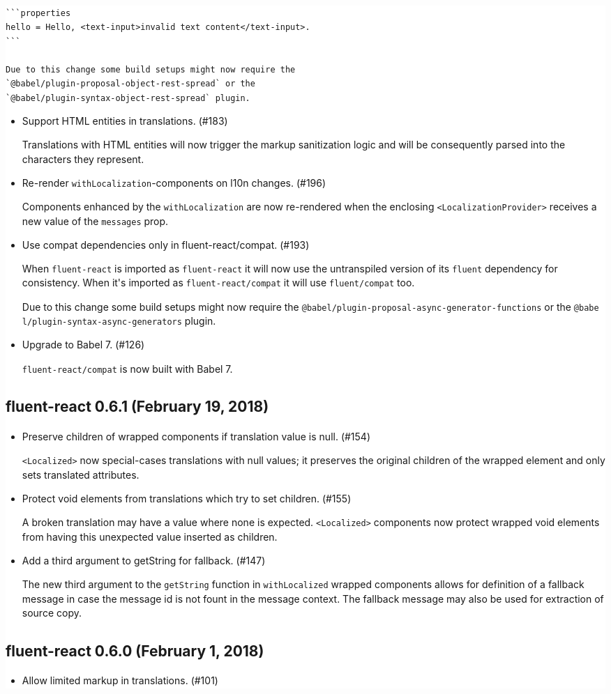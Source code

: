     ```properties
    hello = Hello, <text-input>invalid text content</text-input>.
    ```

    Due to this change some build setups might now require the
    `@babel/plugin-proposal-object-rest-spread` or the
    `@babel/plugin-syntax-object-rest-spread` plugin.

  - Support HTML entities in translations. (#183)

    Translations with HTML entities will now trigger the markup sanitization
    logic and will be consequently parsed into the characters they represent.

  - Re-render `withLocalization`-components on l10n changes. (#196)

    Components enhanced by the `withLocalization` are now re-rendered when
    the enclosing `<LocalizationProvider>` receives a new value of the
    `messages` prop.

  - Use compat dependencies only in fluent-react/compat. (#193)

    When `fluent-react` is imported as `fluent-react` it will now use the
    untranspiled version of its `fluent` dependency for consistency. When
    it's imported as `fluent-react/compat` it will use `fluent/compat` too.

    Due to this change some build setups might now require the
    `@babel/plugin-proposal-async-generator-functions` or the
    `@babel/plugin-syntax-async-generators` plugin.

  - Upgrade to Babel 7. (#126)

    `fluent-react/compat` is now built with Babel 7.

## fluent-react 0.6.1 (February 19, 2018)

  - Preserve children of wrapped components if translation value is null. (#154)

    `<Localized>` now special-cases translations with null values; it
    preserves the original children of the wrapped element and only sets
    translated attributes.

  - Protect void elements from translations which try to set children. (#155)

    A broken translation may have a value where none is expected.
    `<Localized>` components now protect wrapped void elements from having
    this unexpected value inserted as children.

  - Add a third argument to getString for fallback. (#147)

    The new third argument to the `getString` function in `withLocalized`
    wrapped components allows for definition of a fallback message in case
    the message id is not fount in the message context. The fallback message
    may also be used for extraction of source copy.

## fluent-react 0.6.0 (February 1, 2018)

  - Allow limited markup in translations. (#101)
